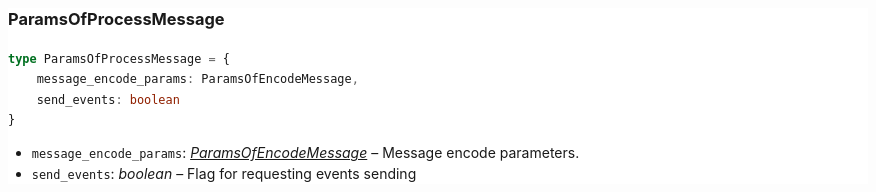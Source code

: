 ### ParamsOfProcessMessage

```typescript
type ParamsOfProcessMessage = {
    message_encode_params: ParamsOfEncodeMessage,
    send_events: boolean
}
```

* `message_encode_params`: [_ParamsOfEncodeMessage_](mod_abi.md#ParamsOfEncodeMessage) – Message encode parameters.
* `send_events`: _boolean_ – Flag for requesting events sending
